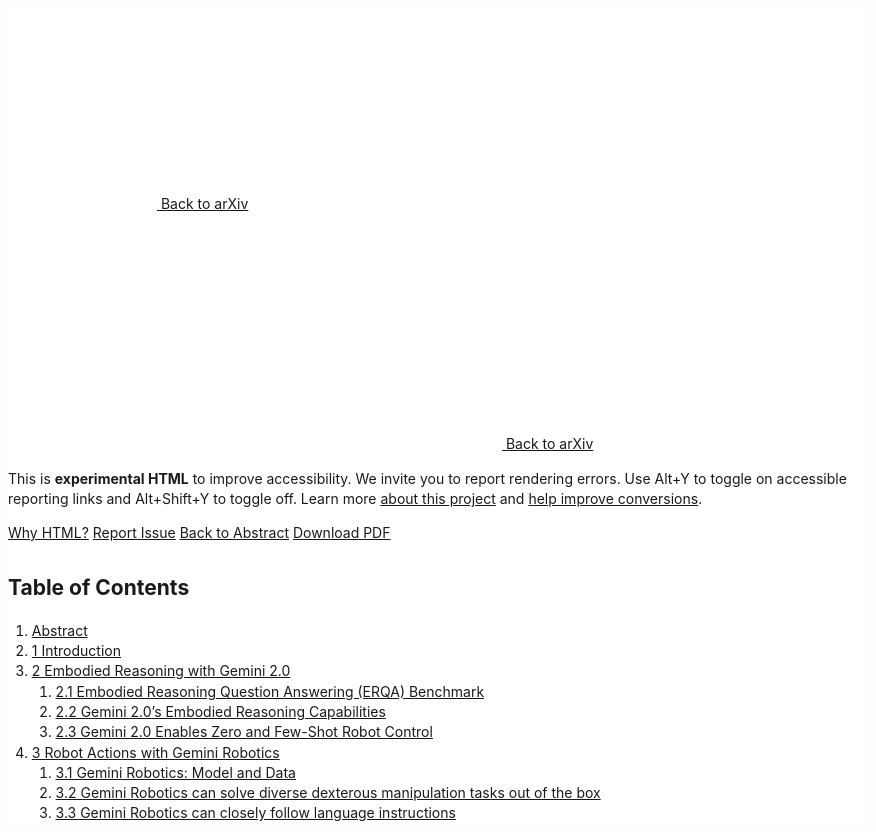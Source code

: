 [![logo](images/arxiv-logomark-small-white.svg)
Back to arXiv](https://arxiv.org/)

[![logo](images/arxiv-logo-one-color-white.svg)
Back to arXiv](https://arxiv.org/)

This is **experimental HTML** to improve accessibility. We invite you to report rendering errors. Use Alt+Y to toggle on accessible reporting links and Alt+Shift+Y to toggle off. Learn more [about this project](https://info.arxiv.org/about/accessible_HTML.html) and [help improve conversions](https://info.arxiv.org/help/submit_latex_best_practices.html).

[Why HTML?](https://info.arxiv.org/about/accessible_HTML.html)
[Report Issue](https://arxiv.org/html/2503.20020v1/#myForm)
[Back to Abstract](https://arxiv.org/abs/2503.20020v1)
[Download PDF](https://arxiv.org/pdf/2503.20020v1)

## Table of Contents

1. [Abstract](https://arxiv.org/html/2503.20020v1#abstract "Abstract")
2. [1 Introduction](https://arxiv.org/html/2503.20020v1#S1 "In Gemini Robotics: Bringing AI into the Physical World")
3. [2 Embodied Reasoning with Gemini 2.0](https://arxiv.org/html/2503.20020v1#S2 "In Gemini Robotics: Bringing AI into the Physical World")
   1. [2.1 Embodied Reasoning Question Answering (ERQA) Benchmark](https://arxiv.org/html/2503.20020v1#S2.SS1 "In 2 Embodied Reasoning with Gemini 2.0 ‣ Gemini Robotics: Bringing AI into the Physical World")
   2. [2.2 Gemini 2.0’s Embodied Reasoning Capabilities](https://arxiv.org/html/2503.20020v1#S2.SS2 "In 2 Embodied Reasoning with Gemini 2.0 ‣ Gemini Robotics: Bringing AI into the Physical World")
   3. [2.3 Gemini 2.0 Enables Zero and Few-Shot Robot Control](https://arxiv.org/html/2503.20020v1#S2.SS3 "In 2 Embodied Reasoning with Gemini 2.0 ‣ Gemini Robotics: Bringing AI into the Physical World")
4. [3 Robot Actions with Gemini Robotics](https://arxiv.org/html/2503.20020v1#S3 "In Gemini Robotics: Bringing AI into the Physical World")
   1. [3.1 Gemini Robotics: Model and Data](https://arxiv.org/html/2503.20020v1#S3.SS1 "In 3 Robot Actions with Gemini Robotics ‣ Gemini Robotics: Bringing AI into the Physical World")
   2. [3.2 Gemini Robotics can solve diverse dexterous manipulation tasks out of the box](https://arxiv.org/html/2503.20020v1#S3.SS2 "In 3 Robot Actions with Gemini Robotics ‣ Gemini Robotics: Bringing AI into the Physical World")
   3. [3.3 Gemini Robotics can closely follow language instructions](https://arxiv.org/html/2503.20020v1#S3.SS3 "In 3 Robot Actions with Gemini Robotics ‣ Gemini Robotics: Bringing AI into the Physical World")